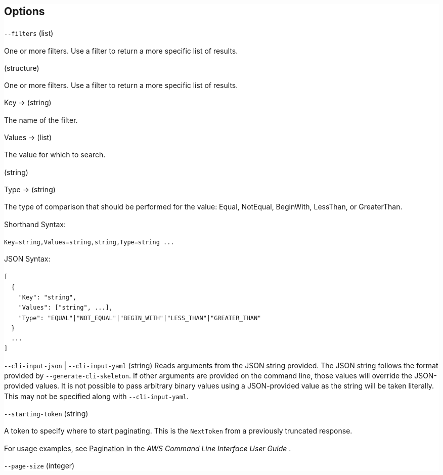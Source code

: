 ## Options

`--filters` (list)

One or more filters. Use a filter to return a more specific list of results.

(structure)

One or more filters. Use a filter to return a more specific list of results.

Key -> (string)

The name of the filter.

Values -> (list)

The value for which to search.

(string)

Type -> (string)

The type of comparison that should be performed for the value: Equal, NotEqual, BeginWith, LessThan, or GreaterThan.

Shorthand Syntax:

```
Key=string,Values=string,string,Type=string ...
```

JSON Syntax:

```
[
  {
    "Key": "string",
    "Values": ["string", ...],
    "Type": "EQUAL"|"NOT_EQUAL"|"BEGIN_WITH"|"LESS_THAN"|"GREATER_THAN"
  }
  ...
]
```

`--cli-input-json` | `--cli-input-yaml` (string)
Reads arguments from the JSON string provided. The JSON string follows the format provided by `--generate-cli-skeleton`. If other arguments are provided on the command line, those values will override the JSON-provided values. It is not possible to pass arbitrary binary values using a JSON-provided value as the string will be taken literally. This may not be specified along with `--cli-input-yaml`.

`--starting-token` (string)

A token to specify where to start paginating. This is the `NextToken` from a previously truncated response.

For usage examples, see [Pagination](https://docs.aws.amazon.com/cli/latest/userguide/pagination.html) in the *AWS Command Line Interface User Guide* .

`--page-size` (integer)
